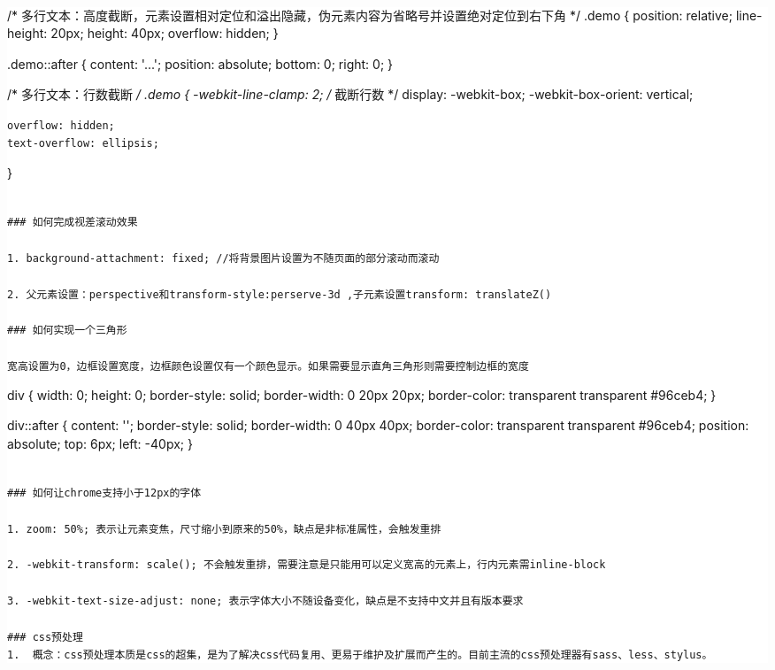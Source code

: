 /* 多行文本：高度截断，元素设置相对定位和溢出隐藏，伪元素内容为省略号并设置绝对定位到右下角 */
.demo {
    position: relative;
    line-height: 20px;
    height: 40px;
    overflow: hidden;
}

.demo::after {
    content: '...';
    position: absolute;
    bottom: 0;
    right: 0;
}


/* 多行文本：行数截断 */
.demo {
    -webkit-line-clamp: 2; /* 截断行数 */
    display: -webkit-box;
    -webkit-box-orient: vertical;

    overflow: hidden;
    text-overflow: ellipsis;
}
```

### 如何完成视差滚动效果

1. background-attachment: fixed; //将背景图片设置为不随页面的部分滚动而滚动

2. 父元素设置：perspective和transform-style:perserve-3d ,子元素设置transform: translateZ()

### 如何实现一个三角形

宽高设置为0，边框设置宽度，边框颜色设置仅有一个颜色显示。如果需要显示直角三角形则需要控制边框的宽度
```
div {
    width: 0;
    height: 0;
    border-style: solid;
    border-width: 0 20px 20px;
    border-color: transparent transparent #96ceb4;
}

div::after {
    content: '';
    border-style: solid;
    border-width: 0 40px 40px;
    border-color: transparent transparent #96ceb4;
    position: absolute;
    top: 6px;
    left: -40px;
}
```

### 如何让chrome支持小于12px的字体

1. zoom: 50%; 表示让元素变焦，尺寸缩小到原来的50%，缺点是非标准属性，会触发重排

2. -webkit-transform: scale(); 不会触发重排，需要注意是只能用可以定义宽高的元素上，行内元素需inline-block

3. -webkit-text-size-adjust: none; 表示字体大小不随设备变化，缺点是不支持中文并且有版本要求

### css预处理
1.  概念：css预处理本质是css的超集，是为了解决css代码复用、更易于维护及扩展而产生的。目前主流的css预处理器有sass、less、stylus。
```
